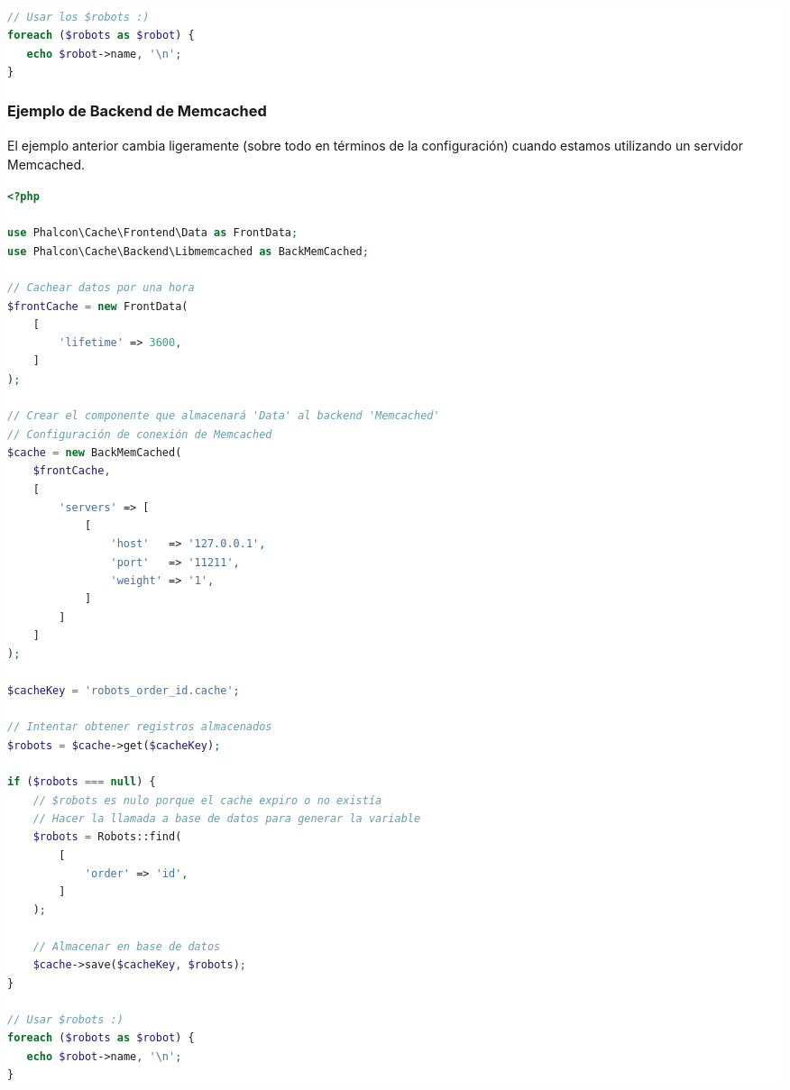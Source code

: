 ```php
// Usar los $robots :)
foreach ($robots as $robot) {
   echo $robot->name, '\n';
}
```

<a name='backend-memcached-example'></a>

### Ejemplo de Backend de Memcached

El ejemplo anterior cambia ligeramente (sobre todo en términos de la configuración) cuando estamos utilizando un servidor Memcached.

```php
<?php

use Phalcon\Cache\Frontend\Data as FrontData;
use Phalcon\Cache\Backend\Libmemcached as BackMemCached;

// Cachear datos por una hora
$frontCache = new FrontData(
    [
        'lifetime' => 3600,
    ]
);

// Crear el componente que almacenará 'Data' al backend 'Memcached'
// Configuración de conexión de Memcached
$cache = new BackMemCached(
    $frontCache,
    [
        'servers' => [
            [
                'host'   => '127.0.0.1',
                'port'   => '11211',
                'weight' => '1',
            ]
        ]
    ]
);

$cacheKey = 'robots_order_id.cache';

// Intentar obtener registros almacenados
$robots = $cache->get($cacheKey);

if ($robots === null) {
    // $robots es nulo porque el cache expiro o no existía
    // Hacer la llamada a base de datos para generar la variable
    $robots = Robots::find(
        [
            'order' => 'id',
        ]
    );

    // Almacenar en base de datos
    $cache->save($cacheKey, $robots);
}

// Usar $robots :)
foreach ($robots as $robot) {
   echo $robot->name, '\n';
}
```
